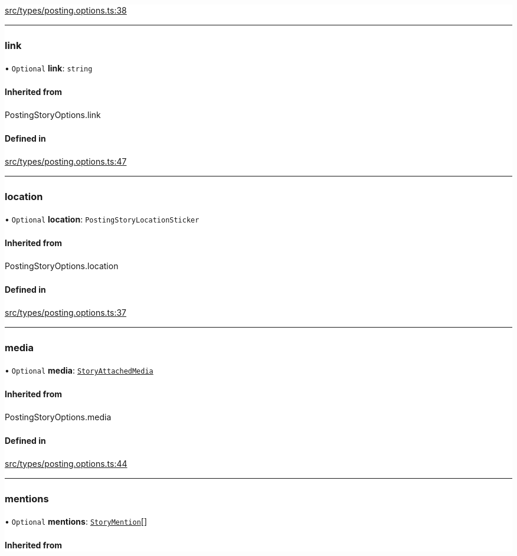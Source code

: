[src/types/posting.options.ts:38](https://github.com/Nerixyz/instagram-private-api/blob/0e0721c/src/types/posting.options.ts#L38)

___

### link

• `Optional` **link**: `string`

#### Inherited from

PostingStoryOptions.link

#### Defined in

[src/types/posting.options.ts:47](https://github.com/Nerixyz/instagram-private-api/blob/0e0721c/src/types/posting.options.ts#L47)

___

### location

• `Optional` **location**: `PostingStoryLocationSticker`

#### Inherited from

PostingStoryOptions.location

#### Defined in

[src/types/posting.options.ts:37](https://github.com/Nerixyz/instagram-private-api/blob/0e0721c/src/types/posting.options.ts#L37)

___

### media

• `Optional` **media**: [`StoryAttachedMedia`](StoryAttachedMedia.md)

#### Inherited from

PostingStoryOptions.media

#### Defined in

[src/types/posting.options.ts:44](https://github.com/Nerixyz/instagram-private-api/blob/0e0721c/src/types/posting.options.ts#L44)

___

### mentions

• `Optional` **mentions**: [`StoryMention`](StoryMention.md)[]

#### Inherited from
